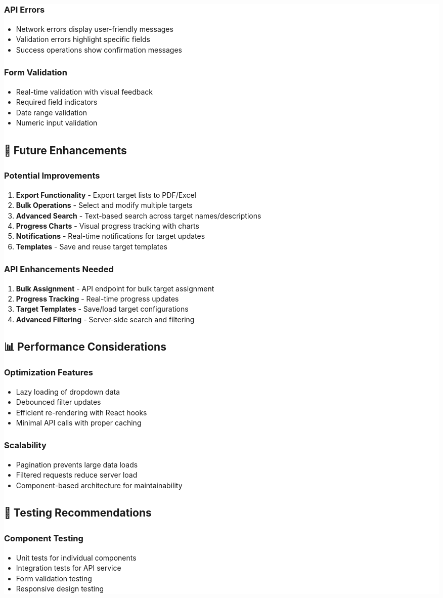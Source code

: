 ### API Errors
- Network errors display user-friendly messages
- Validation errors highlight specific fields
- Success operations show confirmation messages

### Form Validation
- Real-time validation with visual feedback
- Required field indicators
- Date range validation
- Numeric input validation

## 🔮 Future Enhancements

### Potential Improvements
1. **Export Functionality** - Export target lists to PDF/Excel
2. **Bulk Operations** - Select and modify multiple targets
3. **Advanced Search** - Text-based search across target names/descriptions
4. **Progress Charts** - Visual progress tracking with charts
5. **Notifications** - Real-time notifications for target updates
6. **Templates** - Save and reuse target templates

### API Enhancements Needed
1. **Bulk Assignment** - API endpoint for bulk target assignment
2. **Progress Tracking** - Real-time progress updates
3. **Target Templates** - Save/load target configurations
4. **Advanced Filtering** - Server-side search and filtering

## 📊 Performance Considerations

### Optimization Features
- Lazy loading of dropdown data
- Debounced filter updates
- Efficient re-rendering with React hooks
- Minimal API calls with proper caching

### Scalability
- Pagination prevents large data loads
- Filtered requests reduce server load
- Component-based architecture for maintainability

## 🧪 Testing Recommendations

### Component Testing
- Unit tests for individual components
- Integration tests for API service
- Form validation testing
- Responsive design testing
